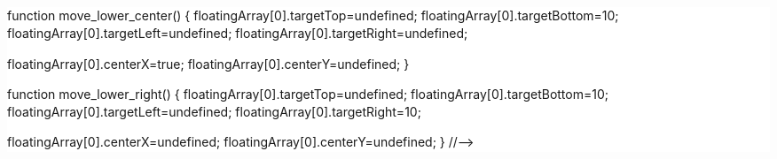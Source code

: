 function move_lower_center()
{
floatingArray[0].targetTop=undefined;
floatingArray[0].targetBottom=10;
floatingArray[0].targetLeft=undefined;
floatingArray[0].targetRight=undefined;

floatingArray[0].centerX=true;
floatingArray[0].centerY=undefined;
}

function move_lower_right()
{
floatingArray[0].targetTop=undefined;
floatingArray[0].targetBottom=10;
floatingArray[0].targetLeft=undefined;
floatingArray[0].targetRight=10;

floatingArray[0].centerX=undefined;
floatingArray[0].centerY=undefined;
}
//--></script>

